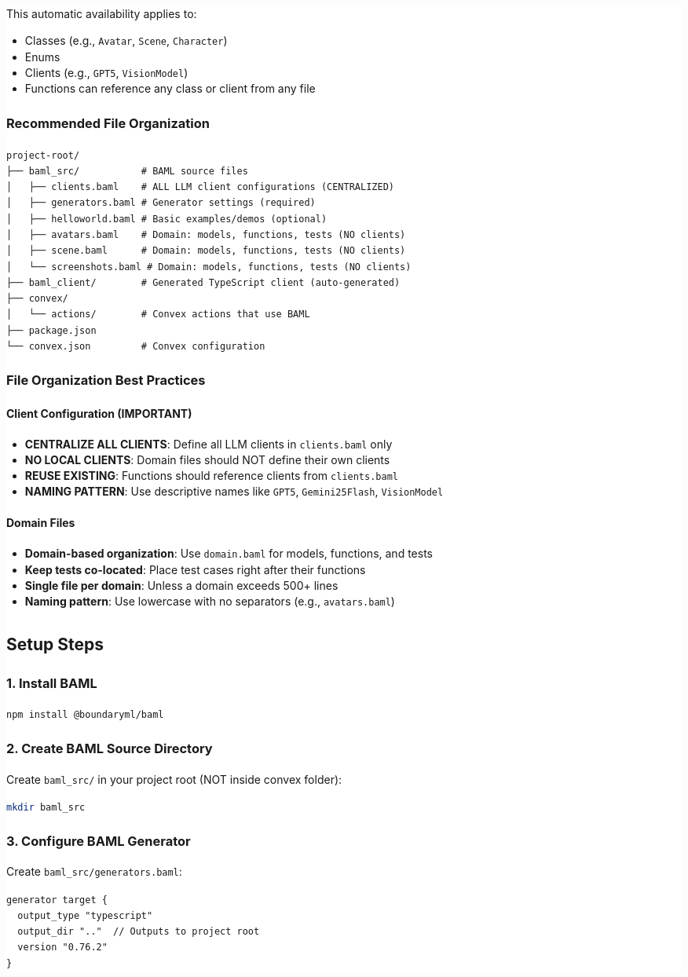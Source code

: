 This automatic availability applies to:
- Classes (e.g., `Avatar`, `Scene`, `Character`)
- Enums
- Clients (e.g., `GPT5`, `VisionModel`)
- Functions can reference any class or client from any file

### Recommended File Organization
```
project-root/
├── baml_src/           # BAML source files
│   ├── clients.baml    # ALL LLM client configurations (CENTRALIZED)
│   ├── generators.baml # Generator settings (required)
│   ├── helloworld.baml # Basic examples/demos (optional)
│   ├── avatars.baml    # Domain: models, functions, tests (NO clients)
│   ├── scene.baml      # Domain: models, functions, tests (NO clients)
│   └── screenshots.baml # Domain: models, functions, tests (NO clients)
├── baml_client/        # Generated TypeScript client (auto-generated)
├── convex/
│   └── actions/        # Convex actions that use BAML
├── package.json
└── convex.json         # Convex configuration
```

### File Organization Best Practices

#### Client Configuration (IMPORTANT)
- **CENTRALIZE ALL CLIENTS**: Define all LLM clients in `clients.baml` only
- **NO LOCAL CLIENTS**: Domain files should NOT define their own clients
- **REUSE EXISTING**: Functions should reference clients from `clients.baml`
- **NAMING PATTERN**: Use descriptive names like `GPT5`, `Gemini25Flash`, `VisionModel`

#### Domain Files
- **Domain-based organization**: Use `domain.baml` for models, functions, and tests
- **Keep tests co-located**: Place test cases right after their functions
- **Single file per domain**: Unless a domain exceeds 500+ lines
- **Naming pattern**: Use lowercase with no separators (e.g., `avatars.baml`)

## Setup Steps

### 1. Install BAML
```bash
npm install @boundaryml/baml
```

### 2. Create BAML Source Directory
Create `baml_src/` in your project root (NOT inside convex folder):

```bash
mkdir baml_src
```

### 3. Configure BAML Generator
Create `baml_src/generators.baml`:
```baml
generator target {
  output_type "typescript"
  output_dir ".."  // Outputs to project root
  version "0.76.2"
}
```
